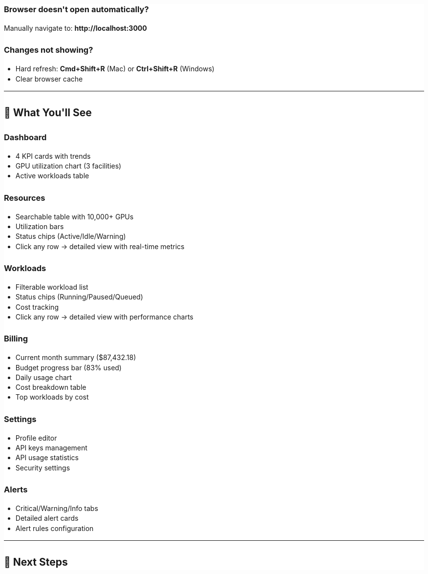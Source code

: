 ### Browser doesn't open automatically?
Manually navigate to: **http://localhost:3000**

### Changes not showing?
- Hard refresh: **Cmd+Shift+R** (Mac) or **Ctrl+Shift+R** (Windows)
- Clear browser cache

---

## 📸 What You'll See

### Dashboard
- 4 KPI cards with trends
- GPU utilization chart (3 facilities)
- Active workloads table

### Resources
- Searchable table with 10,000+ GPUs
- Utilization bars
- Status chips (Active/Idle/Warning)
- Click any row → detailed view with real-time metrics

### Workloads
- Filterable workload list
- Status chips (Running/Paused/Queued)
- Cost tracking
- Click any row → detailed view with performance charts

### Billing
- Current month summary ($87,432.18)
- Budget progress bar (83% used)
- Daily usage chart
- Cost breakdown table
- Top workloads by cost

### Settings
- Profile editor
- API keys management
- API usage statistics
- Security settings

### Alerts
- Critical/Warning/Info tabs
- Detailed alert cards
- Alert rules configuration

---

## 🎯 Next Steps
